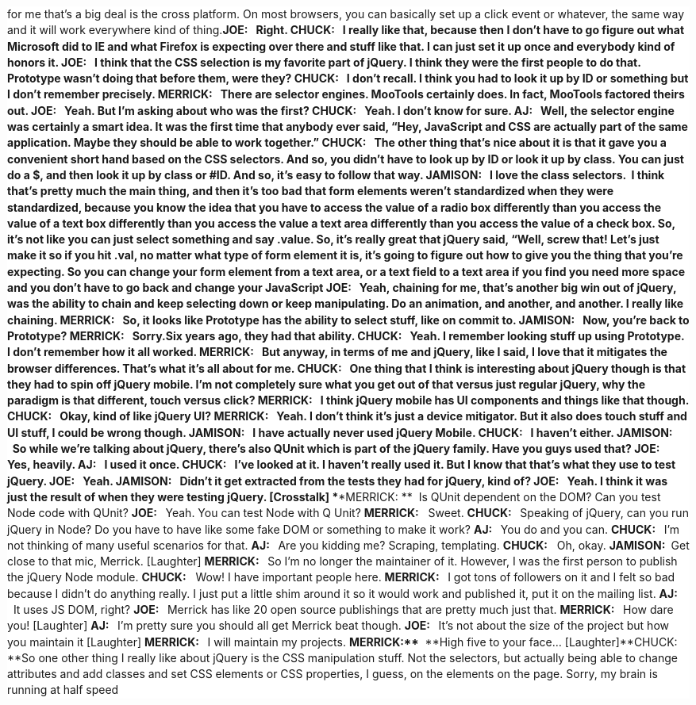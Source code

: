 for me that’s a big deal is the cross platform. On most browsers, you can basically set up a click event or whatever, the same way and it will work everywhere kind of thing.**JOE: **&nbsp; Right.** CHUCK: **&nbsp; I really like that, because then I don’t have to go figure out what Microsoft did to IE and what Firefox is expecting over there and stuff like that. I can just set it up once and everybody kind of honors it.** JOE: &nbsp; **I think that the CSS selection is my favorite part of jQuery. I think they were the first people to do that. Prototype wasn’t doing that before them, were they?** CHUCK: **&nbsp;&nbsp;I don’t recall. I think you had to look it up by ID or something but I don’t remember precisely.** MERRICK:&nbsp; **&nbsp;There are selector engines. MooTools certainly does. In fact, MooTools factored theirs out.** JOE: **&nbsp;&nbsp;Yeah. But I’m asking about who was the first?** CHUCK: &nbsp; **Yeah. I don’t know for sure.** AJ: **&nbsp;&nbsp;Well, the selector engine was certainly a smart idea. It was the first time that anybody ever said, “Hey, JavaScript and CSS are actually part of the same application. Maybe they should be able to work together.”** CHUCK: &nbsp; **The other thing that’s nice about it is that it gave you a convenient short hand based on the CSS selectors. And so, you didn’t have to look up by ID or look it up by class. You can just do a \$, and then look it up by class or #ID. And so, it’s easy to follow that way.** JAMISON: &nbsp; **I love the class selectors. &nbsp;I think that’s pretty much the main thing, and then it’s too bad that form elements weren’t standardized when they were standardized, because you know the idea that you have to access the value of a radio box differently than you access the value of a text box differently than you access the value a text area differently than you access the value of a check box. So, it’s not like you can just select something and say .value. So, it’s really great that jQuery said, “Well, screw that! Let’s just make it so if you hit .val, no matter what type of form element it is, it’s going to figure out how to give you the thing that you’re expecting. So you can change your form element from a text area, or a text field to a text area if you find you need more space and you don’t have to go back and change your JavaScript** JOE: &nbsp; **Yeah, chaining for me, that’s another big win out of jQuery, was the ability to chain and keep selecting down or keep manipulating. Do an animation, and another, and another. I really like chaining.** MERRICK: &nbsp; **So, it looks like Prototype has the ability to select stuff, like on commit to.** JAMISON: &nbsp; **Now, you’re back to Prototype?** MERRICK: &nbsp; **Sorry.Six years ago, they had that ability.** CHUCK: **&nbsp;&nbsp;Yeah. I remember looking stuff up using Prototype. I don’t remember how it all worked.** MERRICK:&nbsp; **&nbsp;But anyway, in terms of me and jQuery, like I said, I love that it mitigates the browser differences. That’s what it’s all about for me.** CHUCK: **&nbsp;&nbsp;One thing that I think is interesting about jQuery though is that they had to spin off jQuery mobile. I’m not completely sure what you get out of that versus just regular jQuery, why the paradigm is that different, touch versus click?** MERRICK: **&nbsp;&nbsp;I think jQuery mobile has UI components and things like that though.** CHUCK: &nbsp; **Okay, kind of like jQuery UI?** MERRICK: &nbsp; **Yeah. I don’t think it’s just a device mitigator. But it also does touch stuff and UI stuff, I could be wrong though.** JAMISON: &nbsp; **I have actually never used jQuery Mobile.** CHUCK: **&nbsp;&nbsp;I haven’t either.** JAMISON: **&nbsp;&nbsp;So while we’re talking about jQuery, there’s also QUnit which is part of the jQuery family. Have you guys used that?** JOE: &nbsp; **Yes, heavily.** AJ: &nbsp; **I used it once.** CHUCK: **&nbsp;&nbsp;I’ve looked at it. I haven’t really used it. But I know that that’s what they use to test jQuery.** JOE: &nbsp; **Yeah.** JAMISON: **&nbsp; Didn’t it get extracted from the tests they had for jQuery, kind of?** JOE: **&nbsp;&nbsp;Yeah. I think it was just the result of when they were testing jQuery.** [Crosstalk] \***\*MERRICK:&nbsp;** &nbsp;Is QUnit dependent on the DOM? Can you test Node code with QUnit? **JOE: &nbsp;** Yeah. You can test Node with Q Unit? **MERRICK:** &nbsp;&nbsp;Sweet. **CHUCK: &nbsp;** Speaking of jQuery, can you run jQuery in Node? Do you have to have like some fake DOM or something to make it work? **AJ: &nbsp;** You do and you can. **CHUCK: &nbsp;** I’m not thinking of many useful scenarios for that. **AJ: &nbsp;** Are you kidding me? Scraping, templating. **CHUCK:** &nbsp;&nbsp;Oh, okay. **JAMISON:&nbsp;** Get close to that mic, Merrick. [Laughter] **MERRICK: &nbsp;** So I’m no longer the maintainer of it. However, I was the first person to publish the jQuery Node module. **CHUCK:** &nbsp;&nbsp;Wow! I have important people here. **MERRICK: &nbsp;** I got tons of followers on it and I felt so bad because I didn’t do anything really. I just put a little shim around it so it would work and published it, put it on the mailing list. **AJ:** &nbsp;&nbsp;It uses JS DOM, right? **JOE: &nbsp;** Merrick has like 20 open source publishings that are pretty much just that. **MERRICK: &nbsp;** How dare you! [Laughter] **AJ:&nbsp;&nbsp;** I’m pretty sure you should all get Merrick beat though. **JOE: &nbsp;** It’s not about the size of the project but how you maintain it [Laughter] **MERRICK: &nbsp;** I will maintain my projects. **MERRICK:\*\*** &nbsp;**High five to your face… [Laughter]**CHUCK: &nbsp; **So one other thing I really like about jQuery is the CSS manipulation stuff. Not the selectors, but actually being able to change attributes and add classes and set CSS elements or CSS properties, I guess, on the elements on the page. Sorry, my brain is running at half speed